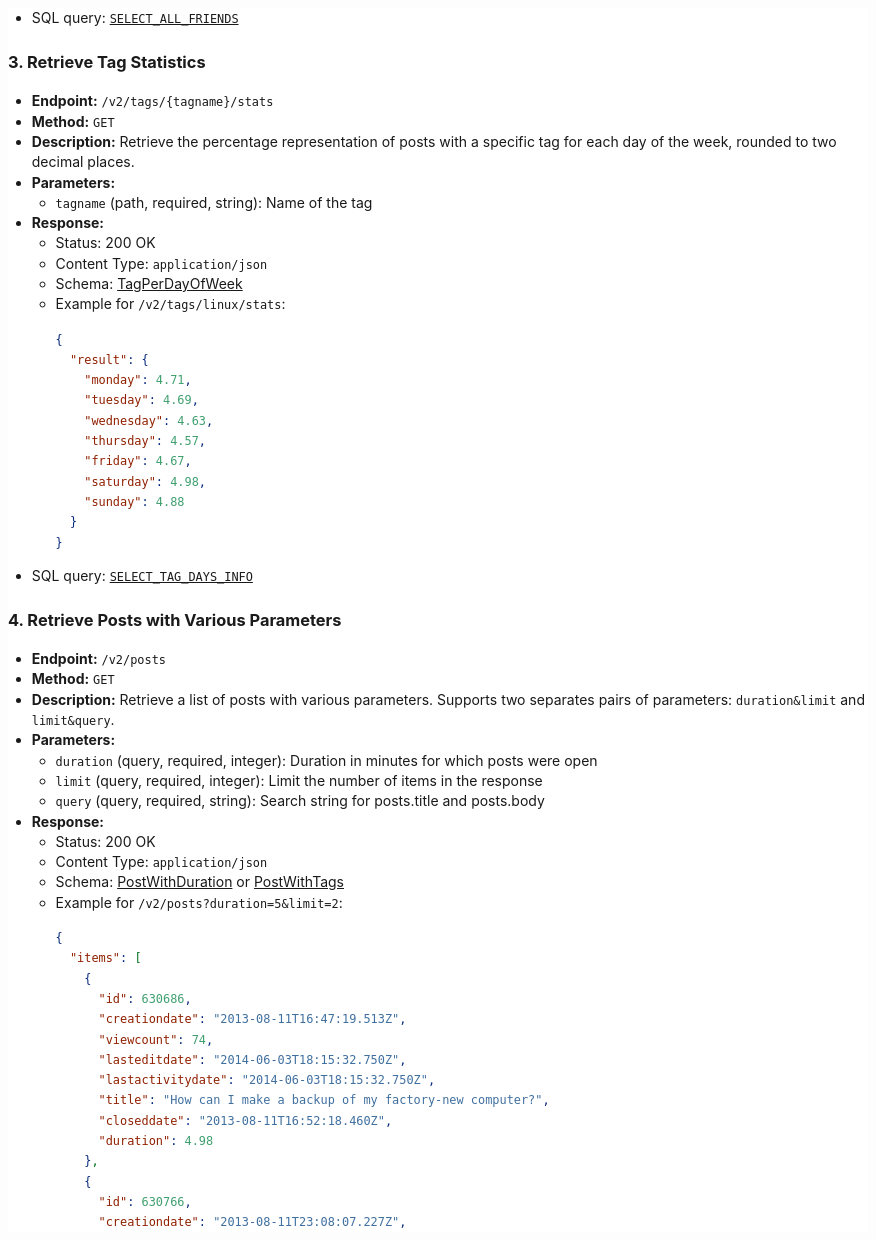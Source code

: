 - SQL query: [`SELECT_ALL_FRIENDS`](#2-select_all_friends)

### 3. Retrieve Tag Statistics

- **Endpoint:** `/v2/tags/{tagname}/stats`
- **Method:** `GET`
- **Description:** Retrieve the percentage representation of posts with a specific tag for each day of the week, rounded
  to two decimal places.
- **Parameters:**
    - `tagname` (path, required, string): Name of the tag
- **Response:**
    - Status: 200 OK
    - Content Type: `application/json`
    - Schema: [TagPerDayOfWeek](#tagperdayofweek)
    - Example for `/v2/tags/linux/stats`:
      ```json
      {
        "result": {
          "monday": 4.71,
          "tuesday": 4.69,
          "wednesday": 4.63,
          "thursday": 4.57,
          "friday": 4.67,
          "saturday": 4.98,
          "sunday": 4.88
        }
      }
      ```
- SQL query: [`SELECT_TAG_DAYS_INFO`](#3-select_tag_days_info)

### 4. Retrieve Posts with Various Parameters

- **Endpoint:** `/v2/posts`
- **Method:** `GET`
- **Description:** Retrieve a list of posts with various parameters. Supports two separates pairs of
  parameters: `duration&limit`
  and `limit&query`.
- **Parameters:**
    - `duration` (query, required, integer): Duration in minutes for which posts were open
    - `limit` (query, required, integer): Limit the number of items in the response
    - `query` (query, required, string): Search string for posts.title and posts.body
- **Response:**
    - Status: 200 OK
    - Content Type: `application/json`
    - Schema: [PostWithDuration](#postwithduration) or [PostWithTags](#postwithtags)
    - Example for `/v2/posts?duration=5&limit=2`:
      ```json
      {
        "items": [
          {
            "id": 630686,
            "creationdate": "2013-08-11T16:47:19.513Z",
            "viewcount": 74,
            "lasteditdate": "2014-06-03T18:15:32.750Z",
            "lastactivitydate": "2014-06-03T18:15:32.750Z",
            "title": "How can I make a backup of my factory-new computer?",
            "closeddate": "2013-08-11T16:52:18.460Z",
            "duration": 4.98
          },
          {
            "id": 630766,
            "creationdate": "2013-08-11T23:08:07.227Z",
